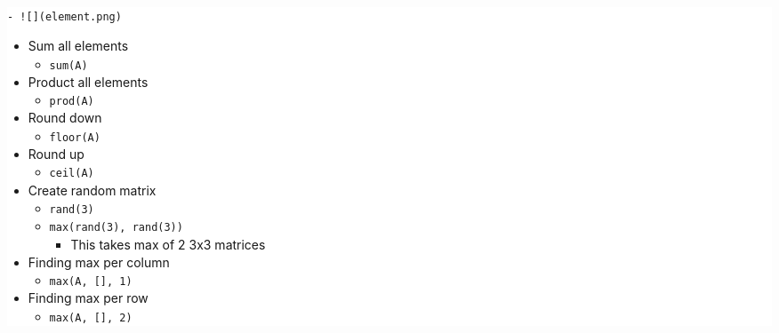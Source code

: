     - ![](element.png)
- Sum all elements
    - `sum(A)`
- Product all elements
    - `prod(A)`
- Round down
    - `floor(A)`
- Round up
    - `ceil(A)`
- Create random matrix
    - `rand(3)`
    - `max(rand(3), rand(3))`
        - This takes max of 2 3x3 matrices
- Finding max per column
    - `max(A, [], 1)`
- Finding max per row
    - `max(A, [], 2)`